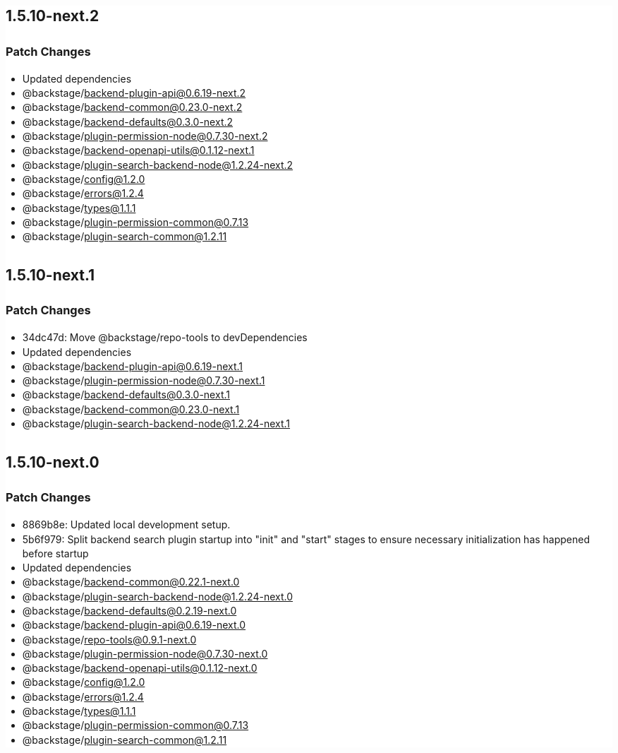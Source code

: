 ## 1.5.10-next.2

### Patch Changes

- Updated dependencies
 - @backstage/backend-plugin-api@0.6.19-next.2
 - @backstage/backend-common@0.23.0-next.2
 - @backstage/backend-defaults@0.3.0-next.2
 - @backstage/plugin-permission-node@0.7.30-next.2
 - @backstage/backend-openapi-utils@0.1.12-next.1
 - @backstage/plugin-search-backend-node@1.2.24-next.2
 - @backstage/config@1.2.0
 - @backstage/errors@1.2.4
 - @backstage/types@1.1.1
 - @backstage/plugin-permission-common@0.7.13
 - @backstage/plugin-search-common@1.2.11

## 1.5.10-next.1

### Patch Changes

- 34dc47d: Move @backstage/repo-tools to devDependencies
- Updated dependencies
 - @backstage/backend-plugin-api@0.6.19-next.1
 - @backstage/plugin-permission-node@0.7.30-next.1
 - @backstage/backend-defaults@0.3.0-next.1
 - @backstage/backend-common@0.23.0-next.1
 - @backstage/plugin-search-backend-node@1.2.24-next.1

## 1.5.10-next.0

### Patch Changes

- 8869b8e: Updated local development setup.
- 5b6f979: Split backend search plugin startup into "init" and "start" stages to ensure necessary initialization has happened before startup
- Updated dependencies
 - @backstage/backend-common@0.22.1-next.0
 - @backstage/plugin-search-backend-node@1.2.24-next.0
 - @backstage/backend-defaults@0.2.19-next.0
 - @backstage/backend-plugin-api@0.6.19-next.0
 - @backstage/repo-tools@0.9.1-next.0
 - @backstage/plugin-permission-node@0.7.30-next.0
 - @backstage/backend-openapi-utils@0.1.12-next.0
 - @backstage/config@1.2.0
 - @backstage/errors@1.2.4
 - @backstage/types@1.1.1
 - @backstage/plugin-permission-common@0.7.13
 - @backstage/plugin-search-common@1.2.11
